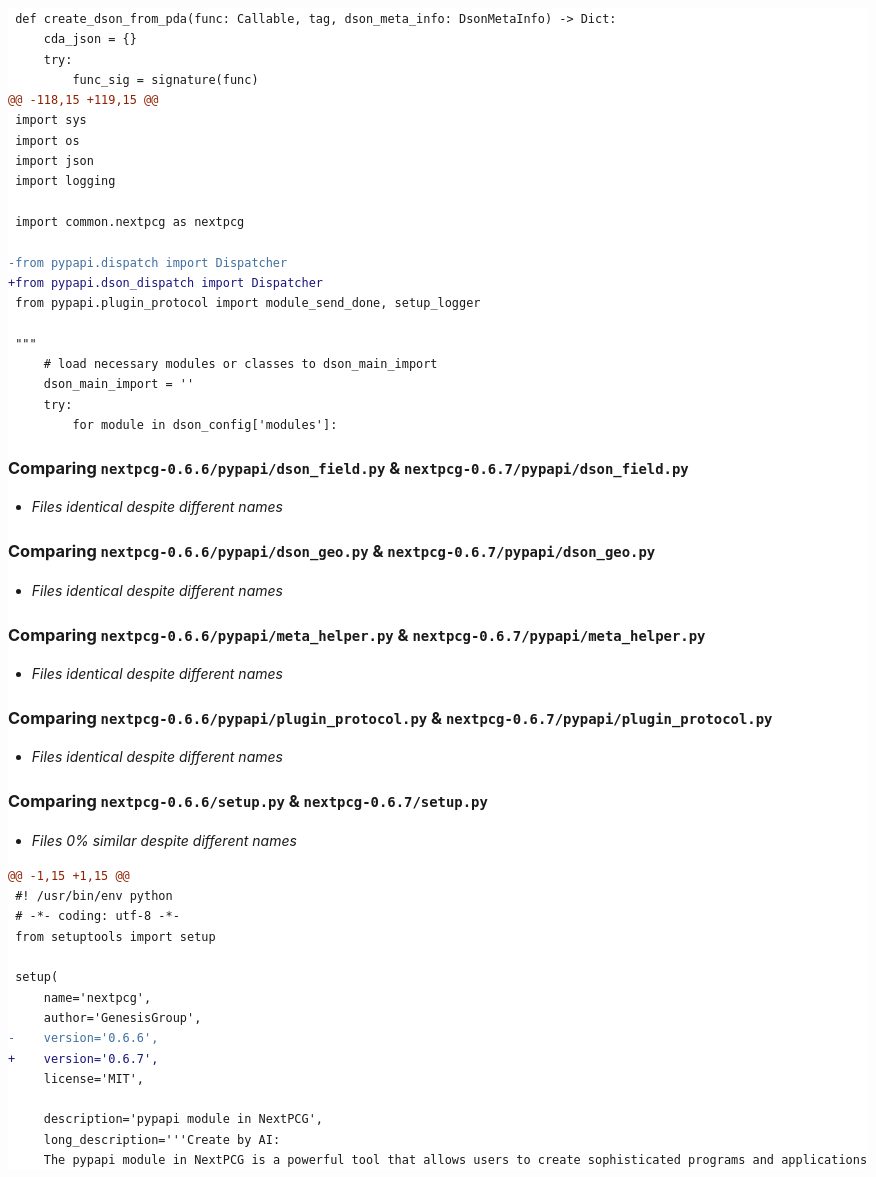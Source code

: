 ```diff
 def create_dson_from_pda(func: Callable, tag, dson_meta_info: DsonMetaInfo) -> Dict:
     cda_json = {}
     try:
         func_sig = signature(func)
@@ -118,15 +119,15 @@
 import sys
 import os
 import json
 import logging
 
 import common.nextpcg as nextpcg
 
-from pypapi.dispatch import Dispatcher
+from pypapi.dson_dispatch import Dispatcher
 from pypapi.plugin_protocol import module_send_done, setup_logger
 
 """
     # load necessary modules or classes to dson_main_import
     dson_main_import = ''
     try:
         for module in dson_config['modules']:
```

### Comparing `nextpcg-0.6.6/pypapi/dson_field.py` & `nextpcg-0.6.7/pypapi/dson_field.py`

 * *Files identical despite different names*

### Comparing `nextpcg-0.6.6/pypapi/dson_geo.py` & `nextpcg-0.6.7/pypapi/dson_geo.py`

 * *Files identical despite different names*

### Comparing `nextpcg-0.6.6/pypapi/meta_helper.py` & `nextpcg-0.6.7/pypapi/meta_helper.py`

 * *Files identical despite different names*

### Comparing `nextpcg-0.6.6/pypapi/plugin_protocol.py` & `nextpcg-0.6.7/pypapi/plugin_protocol.py`

 * *Files identical despite different names*

### Comparing `nextpcg-0.6.6/setup.py` & `nextpcg-0.6.7/setup.py`

 * *Files 0% similar despite different names*

```diff
@@ -1,15 +1,15 @@
 #! /usr/bin/env python
 # -*- coding: utf-8 -*-
 from setuptools import setup
 
 setup(
     name='nextpcg',
     author='GenesisGroup',
-    version='0.6.6',
+    version='0.6.7',
     license='MIT',
 
     description='pypapi module in NextPCG',
     long_description='''Create by AI: 
     The pypapi module in NextPCG is a powerful tool that allows users to create sophisticated programs and applications 
```